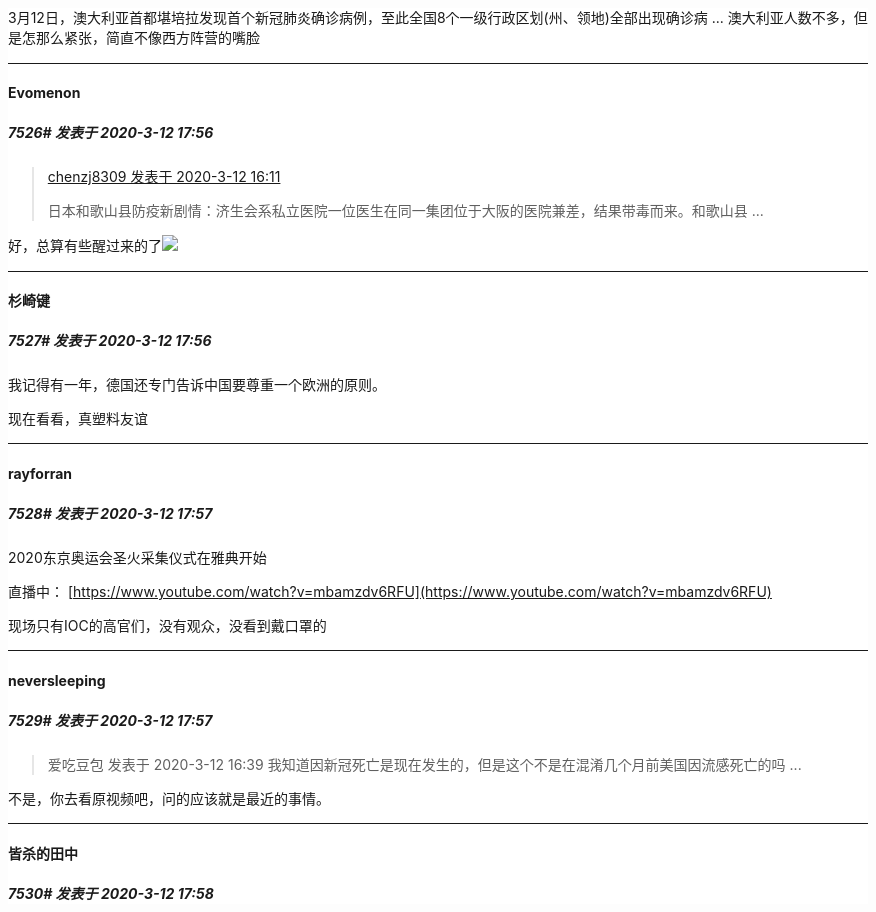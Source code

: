 3月12日，澳大利亚首都堪培拉发现首个新冠肺炎确诊病例，至此全国8个一级行政区划(州、领地)全部出现确诊病 ...</blockquote>
澳大利亚人数不多，但是怎那么紧张，简直不像西方阵营的嘴脸


-----

####  Evomenon  
##### 7526#       发表于 2020-3-12 17:56


<blockquote><a href="httphttps://bbs.saraba1st.com/2b/forum.php?mod=redirect&amp;goto=findpost&amp;pid=46707463&amp;ptid=1918099" target="_blank">chenzj8309 发表于 2020-3-12 16:11</a>

日本和歌山县防疫新剧情：济生会系私立医院一位医生在同一集团位于大阪的医院兼差，结果带毒而来。和歌山县 ...</blockquote>
好，总算有些醒过来的了<img src="https://static.saraba1st.com/image/smiley/face2017/007.png" referrerpolicy="no-referrer">


-----

####  杉崎键  
##### 7527#       发表于 2020-3-12 17:56


我记得有一年，德国还专门告诉中国要尊重一个欧洲的原则。


现在看看，真塑料友谊


-----

####  rayforran  
##### 7528#       发表于 2020-3-12 17:57


2020东京奥运会圣火采集仪式在雅典开始


直播中：
[https://www.youtube.com/watch?v=mbamzdv6RFU](https://www.youtube.com/watch?v=mbamzdv6RFU)


现场只有IOC的高官们，没有观众，没看到戴口罩的


-----

####  neversleeping  
##### 7529#       发表于 2020-3-12 17:57


<blockquote>爱吃豆包 发表于 2020-3-12 16:39
我知道因新冠死亡是现在发生的，但是这个不是在混淆几个月前美国因流感死亡的吗 ...</blockquote>
不是，你去看原视频吧，问的应该就是最近的事情。


-----

####  皆杀的田中  
##### 7530#       发表于 2020-3-12 17:58
